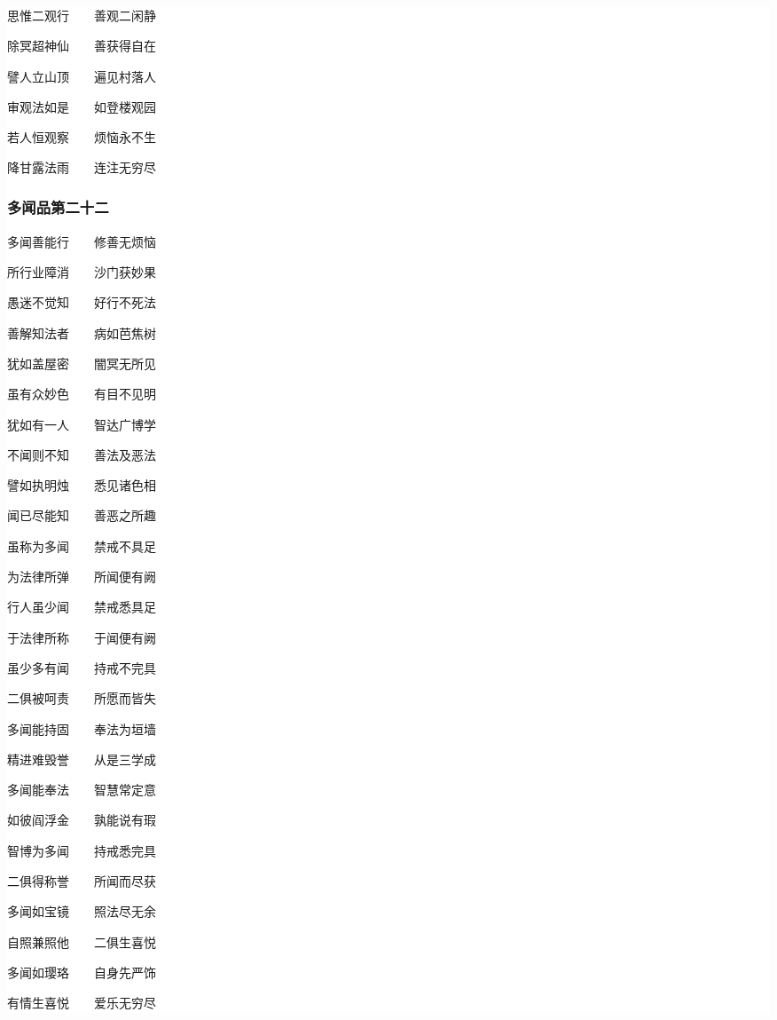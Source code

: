 思惟二观行　　善观二闲静  

除冥超神仙　　善获得自在  

譬人立山顶　　遍见村落人  

审观法如是　　如登楼观园  

若人恒观察　　烦恼永不生  

降甘露法雨　　连注无穷尽  

### 多闻品第二十二

多闻善能行　　修善无烦恼  

所行业障消　　沙门获妙果  

愚迷不觉知　　好行不死法  

善解知法者　　病如芭焦树  

犹如盖屋密　　闇冥无所见  

虽有众妙色　　有目不见明  

犹如有一人　　智达广博学  

不闻则不知　　善法及恶法  

譬如执明烛　　悉见诸色相  

闻已尽能知　　善恶之所趣  

虽称为多闻　　禁戒不具足  

为法律所弹　　所闻便有阙  

行人虽少闻　　禁戒悉具足  

于法律所称　　于闻便有阙  

虽少多有闻　　持戒不完具  

二俱被呵责　　所愿而皆失  

多闻能持固　　奉法为垣墙  

精进难毁誉　　从是三学成  

多闻能奉法　　智慧常定意  

如彼阎浮金　　孰能说有瑕  

智博为多闻　　持戒悉完具  

二俱得称誉　　所闻而尽获  

多闻如宝镜　　照法尽无余  

自照兼照他　　二俱生喜悦  

多闻如璎珞　　自身先严饰  

有情生喜悦　　爱乐无穷尽  
